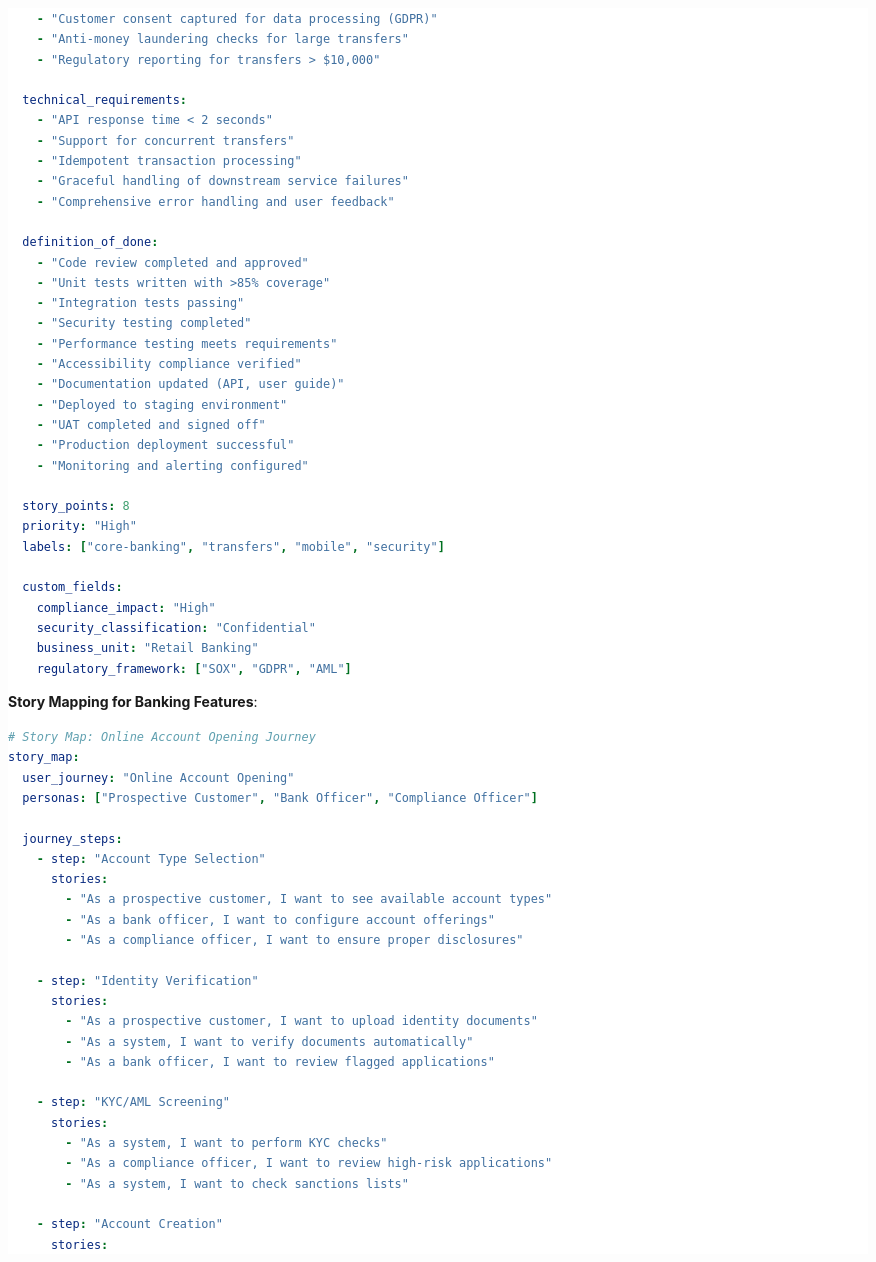 ```yaml
    - "Customer consent captured for data processing (GDPR)"
    - "Anti-money laundering checks for large transfers"
    - "Regulatory reporting for transfers > $10,000"

  technical_requirements:
    - "API response time < 2 seconds"
    - "Support for concurrent transfers"
    - "Idempotent transaction processing"
    - "Graceful handling of downstream service failures"
    - "Comprehensive error handling and user feedback"

  definition_of_done:
    - "Code review completed and approved"
    - "Unit tests written with >85% coverage"
    - "Integration tests passing"
    - "Security testing completed"
    - "Performance testing meets requirements"
    - "Accessibility compliance verified"
    - "Documentation updated (API, user guide)"
    - "Deployed to staging environment"
    - "UAT completed and signed off"
    - "Production deployment successful"
    - "Monitoring and alerting configured"

  story_points: 8
  priority: "High"
  labels: ["core-banking", "transfers", "mobile", "security"]

  custom_fields:
    compliance_impact: "High"
    security_classification: "Confidential"
    business_unit: "Retail Banking"
    regulatory_framework: ["SOX", "GDPR", "AML"]
```

**Story Mapping for Banking Features**:

```yaml
# Story Map: Online Account Opening Journey
story_map:
  user_journey: "Online Account Opening"
  personas: ["Prospective Customer", "Bank Officer", "Compliance Officer"]

  journey_steps:
    - step: "Account Type Selection"
      stories:
        - "As a prospective customer, I want to see available account types"
        - "As a bank officer, I want to configure account offerings"
        - "As a compliance officer, I want to ensure proper disclosures"

    - step: "Identity Verification"
      stories:
        - "As a prospective customer, I want to upload identity documents"
        - "As a system, I want to verify documents automatically"
        - "As a bank officer, I want to review flagged applications"

    - step: "KYC/AML Screening"
      stories:
        - "As a system, I want to perform KYC checks"
        - "As a compliance officer, I want to review high-risk applications"
        - "As a system, I want to check sanctions lists"

    - step: "Account Creation"
      stories:
```